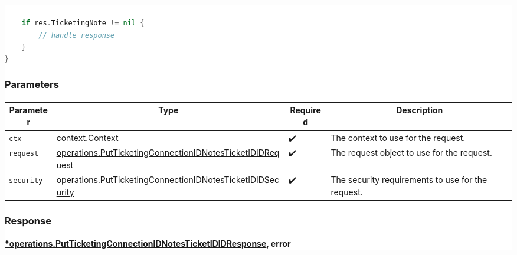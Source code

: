 ```go

    if res.TicketingNote != nil {
        // handle response
    }
}
```

### Parameters

| Parameter                                                                                                                                | Type                                                                                                                                     | Required                                                                                                                                 | Description                                                                                                                              |
| ---------------------------------------------------------------------------------------------------------------------------------------- | ---------------------------------------------------------------------------------------------------------------------------------------- | ---------------------------------------------------------------------------------------------------------------------------------------- | ---------------------------------------------------------------------------------------------------------------------------------------- |
| `ctx`                                                                                                                                    | [context.Context](https://pkg.go.dev/context#Context)                                                                                    | :heavy_check_mark:                                                                                                                       | The context to use for the request.                                                                                                      |
| `request`                                                                                                                                | [operations.PutTicketingConnectionIDNotesTicketIDIDRequest](../../models/operations/putticketingconnectionidnotesticketididrequest.md)   | :heavy_check_mark:                                                                                                                       | The request object to use for the request.                                                                                               |
| `security`                                                                                                                               | [operations.PutTicketingConnectionIDNotesTicketIDIDSecurity](../../models/operations/putticketingconnectionidnotesticketididsecurity.md) | :heavy_check_mark:                                                                                                                       | The security requirements to use for the request.                                                                                        |


### Response

**[*operations.PutTicketingConnectionIDNotesTicketIDIDResponse](../../models/operations/putticketingconnectionidnotesticketididresponse.md), error**

